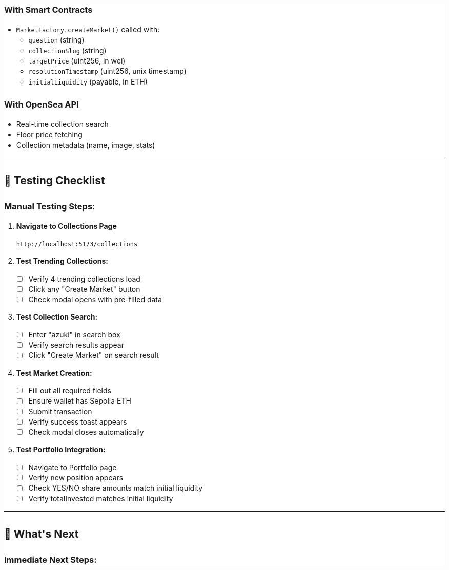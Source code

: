 ### With Smart Contracts
- `MarketFactory.createMarket()` called with:
  - `question` (string)
  - `collectionSlug` (string)
  - `targetPrice` (uint256, in wei)
  - `resolutionTimestamp` (uint256, unix timestamp)
  - `initialLiquidity` (payable, in ETH)

### With OpenSea API
- Real-time collection search
- Floor price fetching
- Collection metadata (name, image, stats)

---

## 🧪 Testing Checklist

### Manual Testing Steps:

1. **Navigate to Collections Page**
   ```
   http://localhost:5173/collections
   ```

2. **Test Trending Collections:**
   - [ ] Verify 4 trending collections load
   - [ ] Click any "Create Market" button
   - [ ] Check modal opens with pre-filled data

3. **Test Collection Search:**
   - [ ] Enter "azuki" in search box
   - [ ] Verify search results appear
   - [ ] Click "Create Market" on search result

4. **Test Market Creation:**
   - [ ] Fill out all required fields
   - [ ] Ensure wallet has Sepolia ETH
   - [ ] Submit transaction
   - [ ] Verify success toast appears
   - [ ] Check modal closes automatically

5. **Test Portfolio Integration:**
   - [ ] Navigate to Portfolio page
   - [ ] Verify new position appears
   - [ ] Check YES/NO share amounts match initial liquidity
   - [ ] Verify totalInvested matches initial liquidity

---

## 🚀 What's Next

### Immediate Next Steps:
